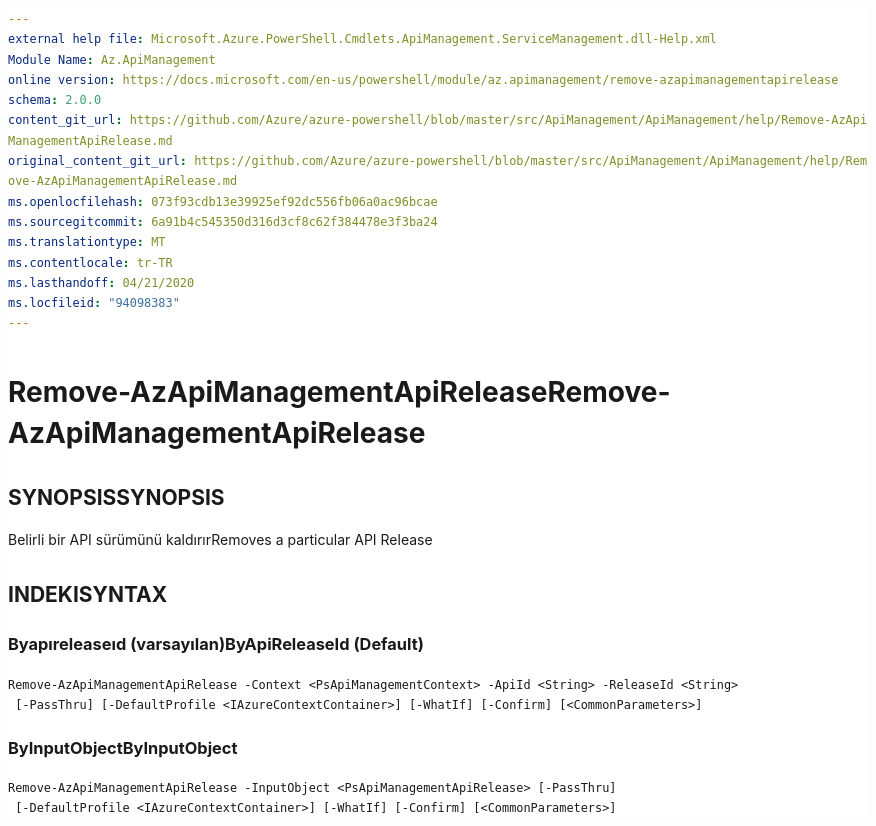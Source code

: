 ```yaml
---
external help file: Microsoft.Azure.PowerShell.Cmdlets.ApiManagement.ServiceManagement.dll-Help.xml
Module Name: Az.ApiManagement
online version: https://docs.microsoft.com/en-us/powershell/module/az.apimanagement/remove-azapimanagementapirelease
schema: 2.0.0
content_git_url: https://github.com/Azure/azure-powershell/blob/master/src/ApiManagement/ApiManagement/help/Remove-AzApiManagementApiRelease.md
original_content_git_url: https://github.com/Azure/azure-powershell/blob/master/src/ApiManagement/ApiManagement/help/Remove-AzApiManagementApiRelease.md
ms.openlocfilehash: 073f93cdb13e39925ef92dc556fb06a0ac96bcae
ms.sourcegitcommit: 6a91b4c545350d316d3cf8c62f384478e3f3ba24
ms.translationtype: MT
ms.contentlocale: tr-TR
ms.lasthandoff: 04/21/2020
ms.locfileid: "94098383"
---
```

# <span data-ttu-id="abda9-101">Remove-AzApiManagementApiRelease</span><span class="sxs-lookup"><span data-stu-id="abda9-101">Remove-AzApiManagementApiRelease</span></span>

## <span data-ttu-id="abda9-102">SYNOPSIS</span><span class="sxs-lookup"><span data-stu-id="abda9-102">SYNOPSIS</span></span>
<span data-ttu-id="abda9-103">Belirli bir API sürümünü kaldırır</span><span class="sxs-lookup"><span data-stu-id="abda9-103">Removes a particular API Release</span></span>

## <span data-ttu-id="abda9-104">INDEKI</span><span class="sxs-lookup"><span data-stu-id="abda9-104">SYNTAX</span></span>

### <span data-ttu-id="abda9-105">Byapıreleaseıd (varsayılan)</span><span class="sxs-lookup"><span data-stu-id="abda9-105">ByApiReleaseId (Default)</span></span>
```
Remove-AzApiManagementApiRelease -Context <PsApiManagementContext> -ApiId <String> -ReleaseId <String>
 [-PassThru] [-DefaultProfile <IAzureContextContainer>] [-WhatIf] [-Confirm] [<CommonParameters>]
```

### <span data-ttu-id="abda9-106">ByInputObject</span><span class="sxs-lookup"><span data-stu-id="abda9-106">ByInputObject</span></span>
```
Remove-AzApiManagementApiRelease -InputObject <PsApiManagementApiRelease> [-PassThru]
 [-DefaultProfile <IAzureContextContainer>] [-WhatIf] [-Confirm] [<CommonParameters>]
```
